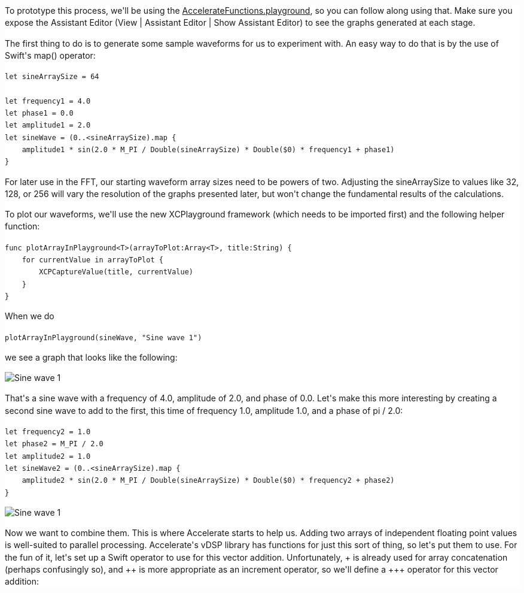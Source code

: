 To prototype this process, we'll be using the [AccelerateFunctions.playground](https://github.com/BradLarson/PersonalSwiftPlaygrounds), so you can follow along using that. Make sure you expose the Assistant Editor (View | Assistant Editor | Show Assistant Editor) to see the graphs generated at each stage.

The first thing to do is to generate some sample waveforms for us to experiment with. An easy way to do that is by the use of Swift's map() operator:

    let sineArraySize = 64

    let frequency1 = 4.0
    let phase1 = 0.0
    let amplitude1 = 2.0
    let sineWave = (0..<sineArraySize).map {
        amplitude1 * sin(2.0 * M_PI / Double(sineArraySize) * Double($0) * frequency1 + phase1)
    }

For later use in the FFT, our starting waveform array sizes need to be powers of two. Adjusting the sineArraySize to values like 32, 128, or 256 will vary the resolution of the graphs presented later, but won't change the fundamental results of the calculations.

To plot our waveforms, we'll use the new XCPlayground framework (which needs to be imported first) and the following helper function:

    func plotArrayInPlayground<T>(arrayToPlot:Array<T>, title:String) {
        for currentValue in arrayToPlot {
            XCPCaptureValue(title, currentValue)
        }
    }

When we do

    plotArrayInPlayground(sineWave, "Sine wave 1")

we see a graph that looks like the following:

<img src="http://sunsetlakesoftware.com/sites/default/files/Objcio/Sine1.png" style="width:563px" alt="Sine wave 1"/>

That's a sine wave with a frequency of 4.0, amplitude of 2.0, and phase of 0.0. Let's make this more interesting by creating a second sine wave to add to the first, this time of frequency 1.0, amplitude 1.0, and a phase of pi / 2.0:

    let frequency2 = 1.0
    let phase2 = M_PI / 2.0
    let amplitude2 = 1.0
    let sineWave2 = (0..<sineArraySize).map {
        amplitude2 * sin(2.0 * M_PI / Double(sineArraySize) * Double($0) * frequency2 + phase2)
    }

<img src="http://sunsetlakesoftware.com/sites/default/files/Objcio/Sine2.png" style="width:563px" alt="Sine wave 1"/>

Now we want to combine them. This is where Accelerate starts to help us. Adding two arrays of independent floating point values is well-suited to parallel processing. Accelerate's vDSP library has functions for just this sort of thing, so let's put them to use. For the fun of it, let's set up a Swift operator to use for this vector addition. Unfortunately, + is already used for array concatenation (perhaps confusingly so), and ++ is more appropriate as an increment operator, so we'll define a +++ operator for this vector addition:
